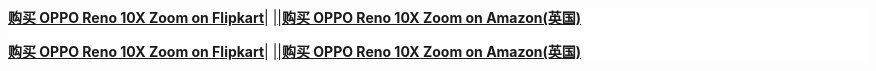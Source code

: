 [**购买 OPPO Reno 10X Zoom on Flipkart**](https://www.flipkart.com/search?q=oppo%20reno%2010x%20zoom&otracker=search&otracker1=search&marketplace=FLIPKART&as-show=on&as=off)| |[|**购买 OPPO Reno 10X Zoom on Amazon(英国)**](https://www.amazon.co.uk/Snapdragon-SIM-Free-Smartphone-AMOLED-4065mAh/dp/B07SW44PDG/)

[**购买 OPPO Reno 10X Zoom on Flipkart**](https://www.flipkart.com/search?q=oppo%20reno%2010x%20zoom&otracker=search&otracker1=search&marketplace=FLIPKART&as-show=on&as=off)| |[|**购买 OPPO Reno 10X Zoom on Amazon(英国)**](https://www.amazon.co.uk/Snapdragon-SIM-Free-Smartphone-AMOLED-4065mAh/dp/B07SW44PDG/)